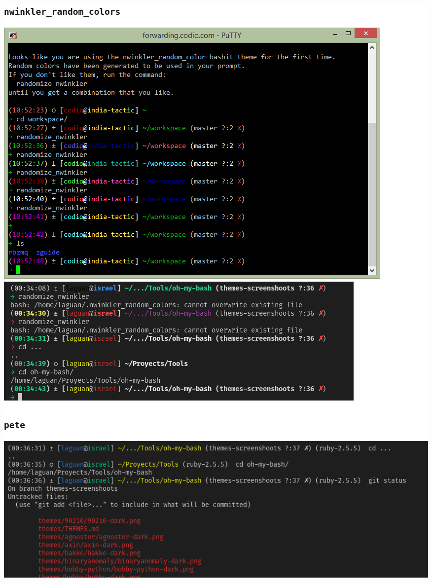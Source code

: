 ## `nwinkler_random_colors`

[![](nwinkler_random_colors/screenshot.png)](nwinkler_random_colors/screenshot.png)
[![](nwinkler_random_colors/nwinkler_random_colors-dark.png)](nwinkler_random_colors/nwinkler_random_colors-dark.png)

## `pete`

[![](pete/pete-dark.png)](pete/pete-dark.png)
